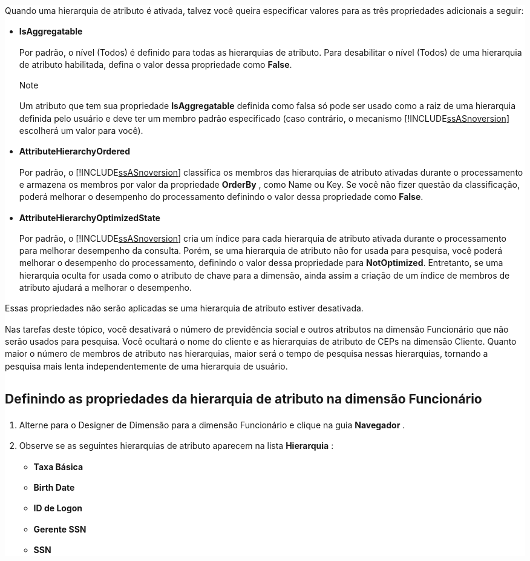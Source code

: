 Quando uma hierarquia de atributo é ativada, talvez você queira especificar valores para as três propriedades adicionais a seguir:  
  
-   **IsAggregatable**  
  
    Por padrão, o nível (Todos) é definido para todas as hierarquias de atributo. Para desabilitar o nível (Todos) de uma hierarquia de atributo habilitada, defina o valor dessa propriedade como **False**.  
  
    > [!NOTE]  
    > Um atributo que tem sua propriedade **IsAggregatable** definida como falsa só pode ser usado como a raiz de uma hierarquia definida pelo usuário e deve ter um membro padrão especificado (caso contrário, o mecanismo [!INCLUDE[ssASnoversion](../includes/ssasnoversion-md.md)] escolherá um valor para você).  
  
-   **AttributeHierarchyOrdered**  
  
    Por padrão, o [!INCLUDE[ssASnoversion](../includes/ssasnoversion-md.md)] classifica os membros das hierarquias de atributo ativadas durante o processamento e armazena os membros por valor da propriedade **OrderBy** , como Name ou Key. Se você não fizer questão da classificação, poderá melhorar o desempenho do processamento definindo o valor dessa propriedade como **False**.  
  
-   **AttributeHierarchyOptimizedState**  
  
    Por padrão, o [!INCLUDE[ssASnoversion](../includes/ssasnoversion-md.md)] cria um índice para cada hierarquia de atributo ativada durante o processamento para melhorar desempenho da consulta. Porém, se uma hierarquia de atributo não for usada para pesquisa, você poderá melhorar o desempenho do processamento, definindo o valor dessa propriedade para **NotOptimized**. Entretanto, se uma hierarquia oculta for usada como o atributo de chave para a dimensão, ainda assim a criação de um índice de membros de atributo ajudará a melhorar o desempenho.  
  
Essas propriedades não serão aplicadas se uma hierarquia de atributo estiver desativada.  
  
Nas tarefas deste tópico, você desativará o número de previdência social e outros atributos na dimensão Funcionário que não serão usados para pesquisa. Você ocultará o nome do cliente e as hierarquias de atributo de CEPs na dimensão Cliente. Quanto maior o número de membros de atributo nas hierarquias, maior será o tempo de pesquisa nessas hierarquias, tornando a pesquisa mais lenta independentemente de uma hierarquia de usuário.  
  
## <a name="setting-attribute-hierarchy-properties-in-the-employee-dimension"></a>Definindo as propriedades da hierarquia de atributo na dimensão Funcionário  
  
1.  Alterne para o Designer de Dimensão para a dimensão Funcionário e clique na guia **Navegador** .  
  
2.  Observe se as seguintes hierarquias de atributo aparecem na lista **Hierarquia** :  
  
    -   **Taxa Básica**  
  
    -   **Birth Date**  
  
    -   **ID de Logon**  
  
    -   **Gerente SSN**  
  
    -   **SSN**  
  
